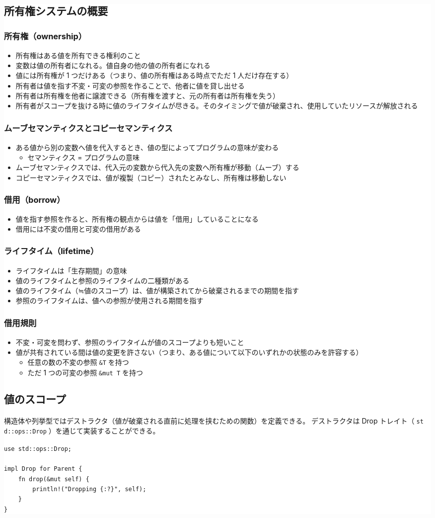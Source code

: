 ## 所有権システムの概要

### 所有権（ownership）

- 所有権はある値を所有できる権利のこと
- 変数は値の所有者になれる。値自身の他の値の所有者になれる
- 値には所有権が 1 つだけある（つまり、値の所有権はある時点でただ 1 人だけ存在する）
- 所有者は値を指す不変・可変の参照を作ることで、他者に値を貸し出せる
- 所有者は所有権を他者に譲渡できる（所有権を渡すと、元の所有者は所有権を失う）
- 所有者がスコープを抜ける時に値のライフタイムが尽きる。そのタイミングで値が破棄され、使用していたリソースが解放される

### ムーブセマンティクスとコピーセマンティクス

- ある値から別の変数へ値を代入するとき、値の型によってプログラムの意味が変わる
  - セマンティクス = プログラムの意味
- ムーブセマンティクスでは、代入元の変数から代入先の変数へ所有権が移動（ムーブ）する
- コピーセマンティクスでは、値が複製（コピー）されたとみなし、所有権は移動しない

### 借用（borrow）

- 値を指す参照を作ると、所有権の観点からは値を「借用」していることになる
- 借用には不変の借用と可変の借用がある

### ライフタイム（lifetime）

- ライフタイムは「生存期間」の意味
- 値のライフタイムと参照のライフタイムの二種類がある
- 値のライフタイム（≒値のスコープ）は、値が構築されてから破棄されるまでの期間を指す
- 参照のライフタイムは、値への参照が使用される期間を指す

### 借用規則

- 不変・可変を問わず、参照のライフタイムが値のスコープよりも短いこと
- 値が共有されている間は値の変更を許さない（つまり、ある値について以下のいずれかの状態のみを許容する）
  - 任意の数の不変の参照 `&T` を持つ
  - ただ 1 つの可変の参照 `&mut T` を持つ

## 値のスコープ

構造体や列挙型ではデストラクタ（値が破棄される直前に処理を挟むための関数）を定義できる。
デストラクタは Drop トレイト（ `std::ops::Drop` ）を通じて実装することができる。

```
use std::ops::Drop;

impl Drop for Parent {
    fn drop(&mut self) {
        println!("Dropping {:?}", self);
    }
}
```
